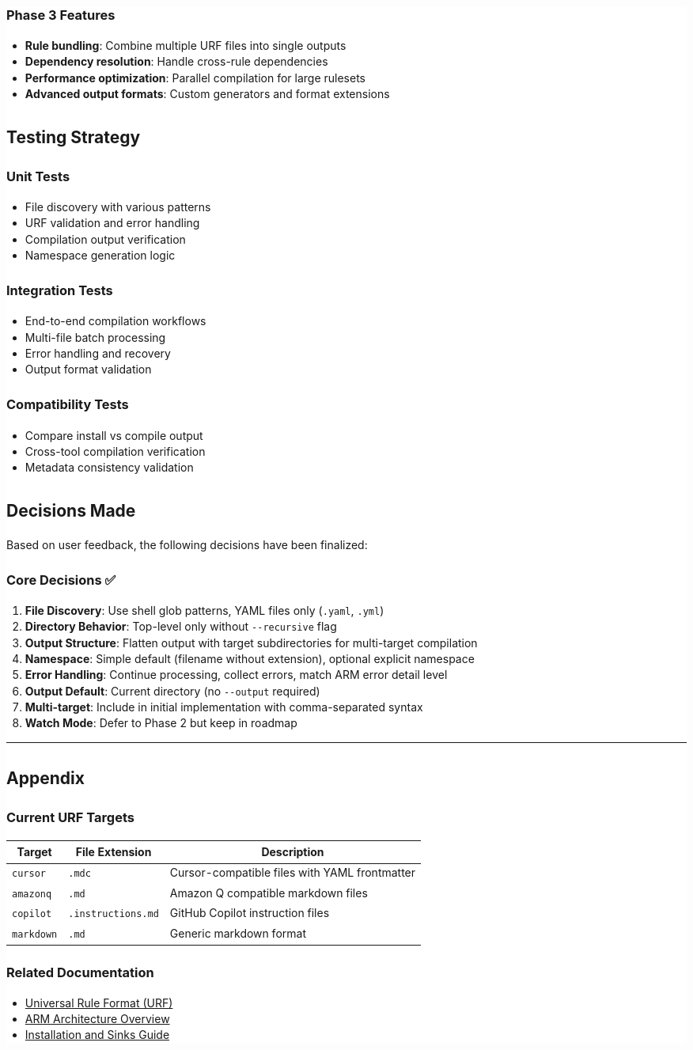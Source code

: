 ### Phase 3 Features
- **Rule bundling**: Combine multiple URF files into single outputs
- **Dependency resolution**: Handle cross-rule dependencies
- **Performance optimization**: Parallel compilation for large rulesets
- **Advanced output formats**: Custom generators and format extensions

## Testing Strategy

### Unit Tests
- File discovery with various patterns
- URF validation and error handling
- Compilation output verification
- Namespace generation logic

### Integration Tests
- End-to-end compilation workflows
- Multi-file batch processing
- Error handling and recovery
- Output format validation

### Compatibility Tests
- Compare install vs compile output
- Cross-tool compilation verification
- Metadata consistency validation

## Decisions Made

Based on user feedback, the following decisions have been finalized:

### Core Decisions ✅
1. **File Discovery**: Use shell glob patterns, YAML files only (`.yaml`, `.yml`)
2. **Directory Behavior**: Top-level only without `--recursive` flag
3. **Output Structure**: Flatten output with target subdirectories for multi-target compilation
4. **Namespace**: Simple default (filename without extension), optional explicit namespace
5. **Error Handling**: Continue processing, collect errors, match ARM error detail level
6. **Output Default**: Current directory (no `--output` required)
7. **Multi-target**: Include in initial implementation with comma-separated syntax
8. **Watch Mode**: Defer to Phase 2 but keep in roadmap

---

## Appendix

### Current URF Targets

| Target | File Extension | Description |
|--------|----------------|-------------|
| `cursor` | `.mdc` | Cursor-compatible files with YAML frontmatter |
| `amazonq` | `.md` | Amazon Q compatible markdown files |
| `copilot` | `.instructions.md` | GitHub Copilot instruction files |
| `markdown` | `.md` | Generic markdown format |

### Related Documentation
- [Universal Rule Format (URF)](./universal-rule-format.md)
- [ARM Architecture Overview](../README.md)
- [Installation and Sinks Guide](../README.md#sinks)
